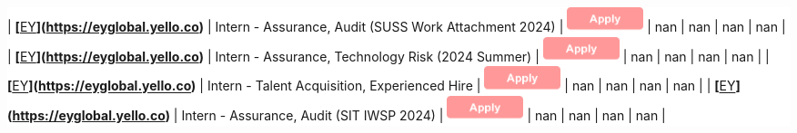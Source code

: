 | **[**[EY]()**](https://eyglobal.yello.co)**           | Intern - Assurance, Audit (SUSS Work Attachment 2024)                                                                       | <a href="https://eyglobal.yello.co/jobs/Sk0u-fV7xtFGcQ2USwfmpw?job_board_id=c1riT--B2O-KySgYWsZO1Q" target="_blank"><img src="/apply-btn.png" width="84" alt="Apply"></a>                                                                                                                             | nan                                                                                                                                                                                                                                                          | nan                                      | nan                 | nan                                                                                                                                                                                                                                       |
| **[**[EY]()**](https://eyglobal.yello.co)**           | Intern - Assurance, Technology Risk (2024 Summer)                                                                           | <a href="https://eyglobal.yello.co/jobs/s965guIDPhRQ7_lqb_N6-A?job_board_id=c1riT--B2O-KySgYWsZO1Q" target="_blank"><img src="/apply-btn.png" width="84" alt="Apply"></a>                                                                                                                             | nan                                                                                                                                                                                                                                                          | nan                                      | nan                 | nan                                                                                                                                                                                                                                       |
| **[**[EY]()**](https://eyglobal.yello.co)**           | Intern - Talent Acquisition, Experienced Hire                                                                               | <a href="https://eyglobal.yello.co/jobs/fsWtm8cXJEvtkce_YQgsog?job_board_id=c1riT--B2O-KySgYWsZO1Q" target="_blank"><img src="/apply-btn.png" width="84" alt="Apply"></a>                                                                                                                             | nan                                                                                                                                                                                                                                                          | nan                                      | nan                 | nan                                                                                                                                                                                                                                       |
| **[**[EY]()**](https://eyglobal.yello.co)**           | Intern - Assurance, Audit (SIT IWSP 2024)                                                                                   | <a href="https://eyglobal.yello.co/jobs/uj2_YsOwMGuh4hwzWqBl3Q?job_board_id=c1riT--B2O-KySgYWsZO1Q" target="_blank"><img src="/apply-btn.png" width="84" alt="Apply"></a>                                                                                                                             | nan                                                                                                                                                                                                                                                          | nan                                      | nan                 | nan                                                                                                                                                                                                                                       |